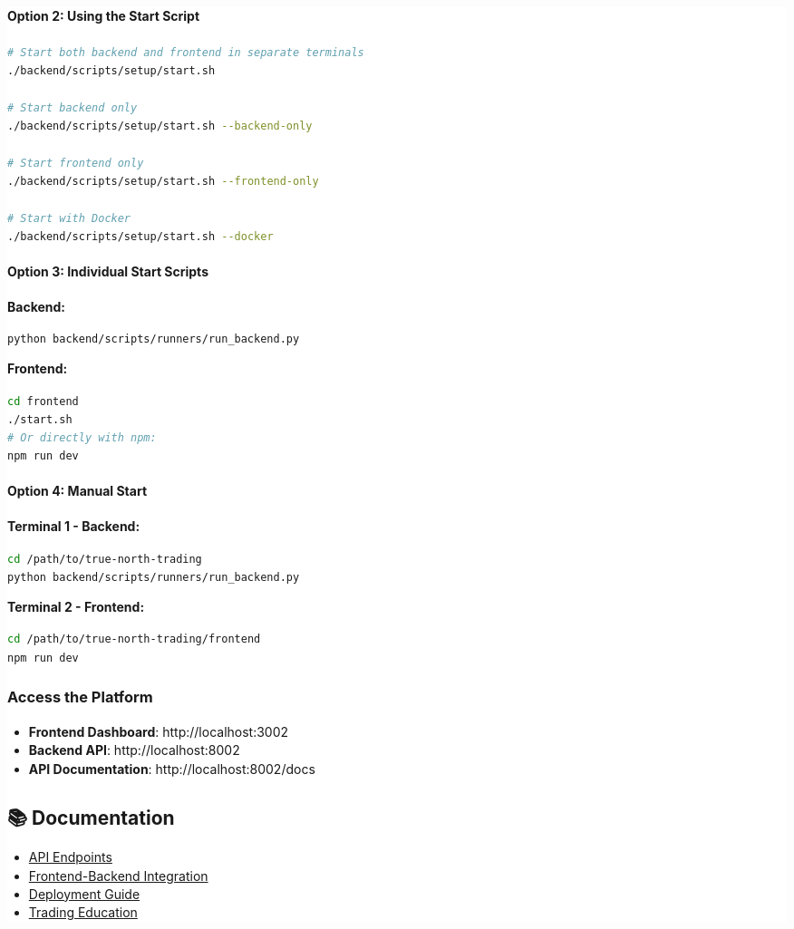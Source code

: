 #### Option 2: Using the Start Script

```bash
# Start both backend and frontend in separate terminals
./backend/scripts/setup/start.sh

# Start backend only
./backend/scripts/setup/start.sh --backend-only

# Start frontend only
./backend/scripts/setup/start.sh --frontend-only

# Start with Docker
./backend/scripts/setup/start.sh --docker
```

#### Option 3: Individual Start Scripts

**Backend:**
```bash
python backend/scripts/runners/run_backend.py
```

**Frontend:**
```bash
cd frontend
./start.sh
# Or directly with npm:
npm run dev
```

#### Option 4: Manual Start

**Terminal 1 - Backend:**
```bash
cd /path/to/true-north-trading
python backend/scripts/runners/run_backend.py
```

**Terminal 2 - Frontend:**
```bash
cd /path/to/true-north-trading/frontend
npm run dev
```

### Access the Platform

- **Frontend Dashboard**: http://localhost:3002
- **Backend API**: http://localhost:8002
- **API Documentation**: http://localhost:8002/docs

## 📚 Documentation

- [API Endpoints](./backend/docs/API_ENDPOINTS_ENHANCED.md)
- [Frontend-Backend Integration](./backend/docs/FRONTEND_BACKEND_INTEGRATION.md)
- [Deployment Guide](./backend/docs/guides/DEPLOYMENT_GUIDE.md)
- [Trading Education](./backend/docs/trading-education/)
